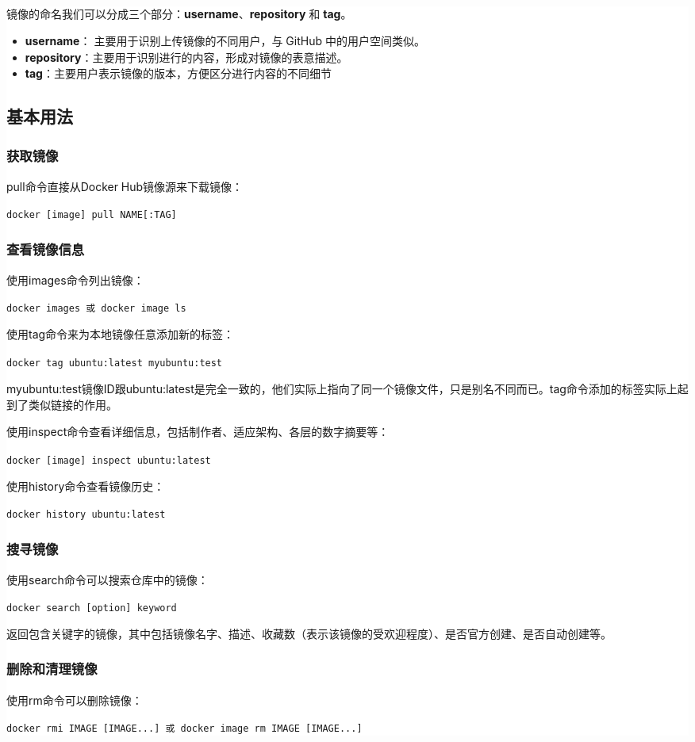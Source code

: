 镜像的命名我们可以分成三个部分：**username**、**repository** 和 **tag**。

- **username**： 主要用于识别上传镜像的不同用户，与 GitHub 中的用户空间类似。
- **repository**：主要用于识别进行的内容，形成对镜像的表意描述。
- **tag**：主要用户表示镜像的版本，方便区分进行内容的不同细节

## 基本用法

### 获取镜像

pull命令直接从Docker Hub镜像源来下载镜像：

```shell
docker [image] pull NAME[:TAG]
```

### 查看镜像信息

使用images命令列出镜像：

```shell
docker images 或 docker image ls
```

使用tag命令来为本地镜像任意添加新的标签：

```shell
docker tag ubuntu:latest myubuntu:test
```

myubuntu:test镜像ID跟ubuntu:latest是完全一致的，他们实际上指向了同一个镜像文件，只是别名不同而已。tag命令添加的标签实际上起到了类似链接的作用。

使用inspect命令查看详细信息，包括制作者、适应架构、各层的数字摘要等：

```shell
docker [image] inspect ubuntu:latest
```

使用history命令查看镜像历史：

```shell
docker history ubuntu:latest
```

### 搜寻镜像

使用search命令可以搜索仓库中的镜像：

```shell
docker search [option] keyword
```

返回包含关键字的镜像，其中包括镜像名字、描述、收藏数（表示该镜像的受欢迎程度）、是否官方创建、是否自动创建等。

### 删除和清理镜像

使用rm命令可以删除镜像：

```shell
docker rmi IMAGE [IMAGE...] 或 docker image rm IMAGE [IMAGE...]
```
